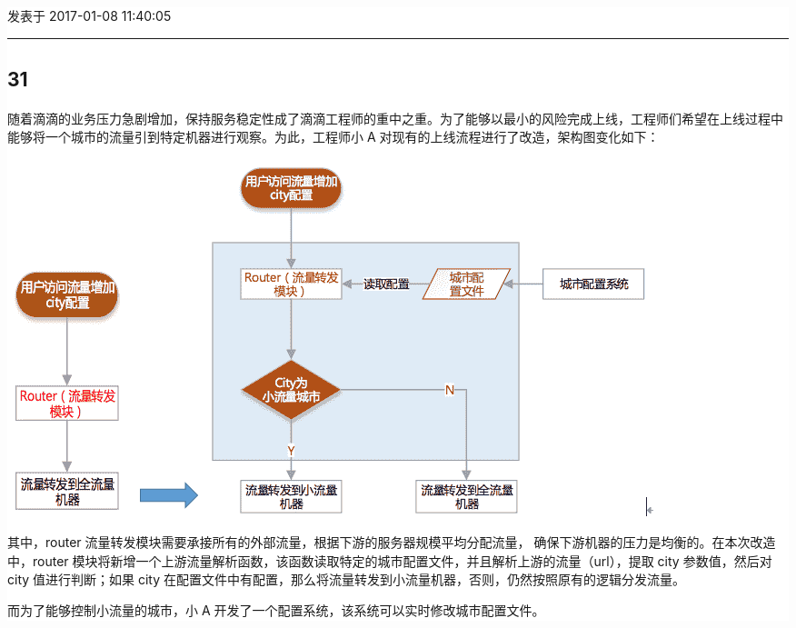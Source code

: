 发表于 2017-01-08 11:40:05

* * *

## 31

随着滴滴的业务压力急剧增加，保持服务稳定性成了滴滴工程师的重中之重。为了能够以最小的风险完成上线，工程师们希望在上线过程中能够将一个城市的流量引到特定机器进行观察。为此，工程师小 A 对现有的上线流程进行了改造，架构图变化如下：

![](img/7db10240d75fbfdaedac017d82e7bc85.png) ![](img/5040cc5aff3a6368df751e7e811d387f.png) ![](img/be286c6e9b04056d713995ba8bb6e059.png)

其中，router 流量转发模块需要承接所有的外部流量，根据下游的服务器规模平均分配流量， 确保下游机器的压力是均衡的。在本次改造中，router 模块将新增一个上游流量解析函数，该函数读取特定的城市配置文件，并且解析上游的流量（url），提取 city 参数值，然后对 city 值进行判断；如果 city 在配置文件中有配置，那么将流量转发到小流量机器，否则，仍然按照原有的逻辑分发流量。

而为了能够控制小流量的城市，小 A 开发了一个配置系统，该系统可以实时修改城市配置文件。
